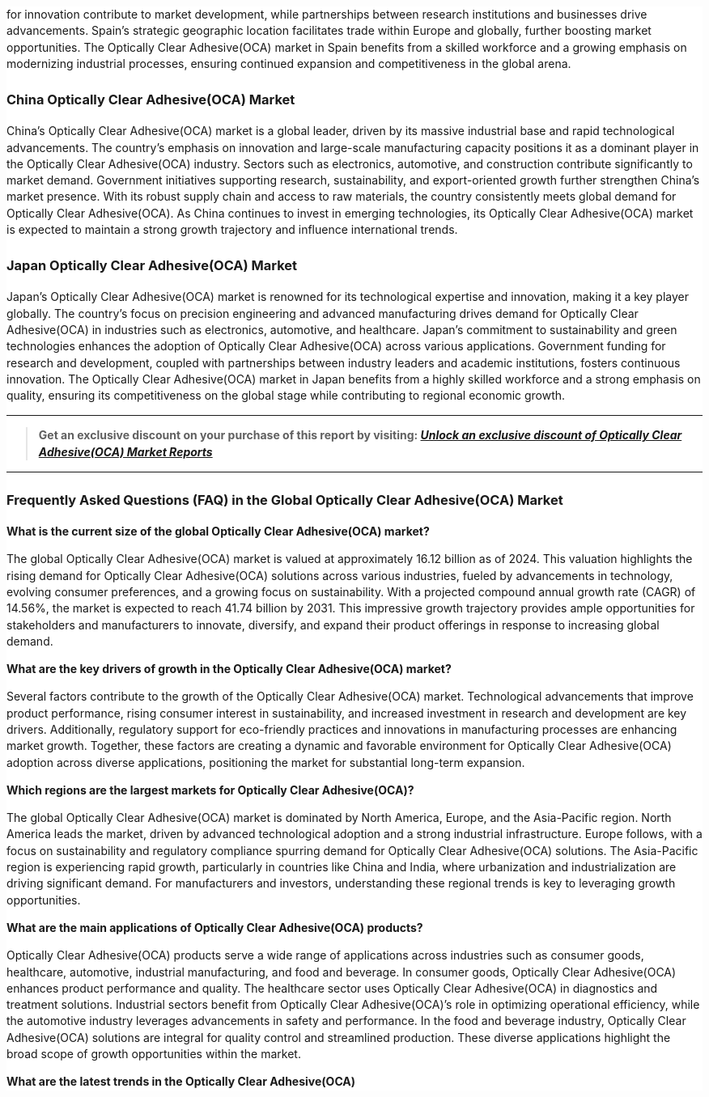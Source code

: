 for innovation contribute to market development, while partnerships between research institutions and businesses drive advancements. Spain&rsquo;s strategic geographic location facilitates trade within Europe and globally, further boosting market opportunities. The Optically Clear Adhesive(OCA) market in Spain benefits from a skilled workforce and a growing emphasis on modernizing industrial processes, ensuring continued expansion and competitiveness in the global arena.</p><h3>China Optically Clear Adhesive(OCA) Market</h3><p>China&rsquo;s Optically Clear Adhesive(OCA) market is a global leader, driven by its massive industrial base and rapid technological advancements. The country&rsquo;s emphasis on innovation and large-scale manufacturing capacity positions it as a dominant player in the Optically Clear Adhesive(OCA) industry. Sectors such as electronics, automotive, and construction contribute significantly to market demand. Government initiatives supporting research, sustainability, and export-oriented growth further strengthen China&rsquo;s market presence. With its robust supply chain and access to raw materials, the country consistently meets global demand for Optically Clear Adhesive(OCA). As China continues to invest in emerging technologies, its Optically Clear Adhesive(OCA) market is expected to maintain a strong growth trajectory and influence international trends.</p><h3>Japan Optically Clear Adhesive(OCA) Market</h3><p>Japan&rsquo;s Optically Clear Adhesive(OCA) market is renowned for its technological expertise and innovation, making it a key player globally. The country&rsquo;s focus on precision engineering and advanced manufacturing drives demand for Optically Clear Adhesive(OCA) in industries such as electronics, automotive, and healthcare. Japan&rsquo;s commitment to sustainability and green technologies enhances the adoption of Optically Clear Adhesive(OCA) across various applications. Government funding for research and development, coupled with partnerships between industry leaders and academic institutions, fosters continuous innovation. The Optically Clear Adhesive(OCA) market in Japan benefits from a highly skilled workforce and a strong emphasis on quality, ensuring its competitiveness on the global stage while contributing to regional economic growth.</p><hr /><blockquote><p><strong>Get an exclusive discount on your purchase of this report by visiting: <em><a href="://marketresearchpulse.com/ask-for-discount/56245?utm_source=Github&amp;utm_medium=052">Unlock an exclusive discount of Optically Clear Adhesive(OCA) Market Reports</a></em>&nbsp;</strong></p></blockquote><hr /><h3>Frequently Asked Questions (FAQ) in the Global Optically Clear Adhesive(OCA) Market</h3><p><strong>What is the current size of the global Optically Clear Adhesive(OCA) market?</strong></p><p>The global Optically Clear Adhesive(OCA) market is valued at approximately 16.12 billion as of 2024. This valuation highlights the rising demand for Optically Clear Adhesive(OCA) solutions across various industries, fueled by advancements in technology, evolving consumer preferences, and a growing focus on sustainability. With a projected compound annual growth rate (CAGR) of 14.56%, the market is expected to reach 41.74 billion by 2031. This impressive growth trajectory provides ample opportunities for stakeholders and manufacturers to innovate, diversify, and expand their product offerings in response to increasing global demand.</p><p><strong>What are the key drivers of growth in the Optically Clear Adhesive(OCA) market?</strong></p><p>Several factors contribute to the growth of the Optically Clear Adhesive(OCA) market. Technological advancements that improve product performance, rising consumer interest in sustainability, and increased investment in research and development are key drivers. Additionally, regulatory support for eco-friendly practices and innovations in manufacturing processes are enhancing market growth. Together, these factors are creating a dynamic and favorable environment for Optically Clear Adhesive(OCA) adoption across diverse applications, positioning the market for substantial long-term expansion.</p><p><strong>Which regions are the largest markets for Optically Clear Adhesive(OCA)?</strong></p><p>The global Optically Clear Adhesive(OCA) market is dominated by North America, Europe, and the Asia-Pacific region. North America leads the market, driven by advanced technological adoption and a strong industrial infrastructure. Europe follows, with a focus on sustainability and regulatory compliance spurring demand for Optically Clear Adhesive(OCA) solutions. The Asia-Pacific region is experiencing rapid growth, particularly in countries like China and India, where urbanization and industrialization are driving significant demand. For manufacturers and investors, understanding these regional trends is key to leveraging growth opportunities.</p><p><strong>What are the main applications of Optically Clear Adhesive(OCA) products?</strong></p><p>Optically Clear Adhesive(OCA) products serve a wide range of applications across industries such as consumer goods, healthcare, automotive, industrial manufacturing, and food and beverage. In consumer goods, Optically Clear Adhesive(OCA) enhances product performance and quality. The healthcare sector uses Optically Clear Adhesive(OCA) in diagnostics and treatment solutions. Industrial sectors benefit from Optically Clear Adhesive(OCA)&rsquo;s role in optimizing operational efficiency, while the automotive industry leverages advancements in safety and performance. In the food and beverage industry, Optically Clear Adhesive(OCA) solutions are integral for quality control and streamlined production. These diverse applications highlight the broad scope of growth opportunities within the market.</p><p><strong>What are the latest trends in the Optically Clear Adhesive(OCA)